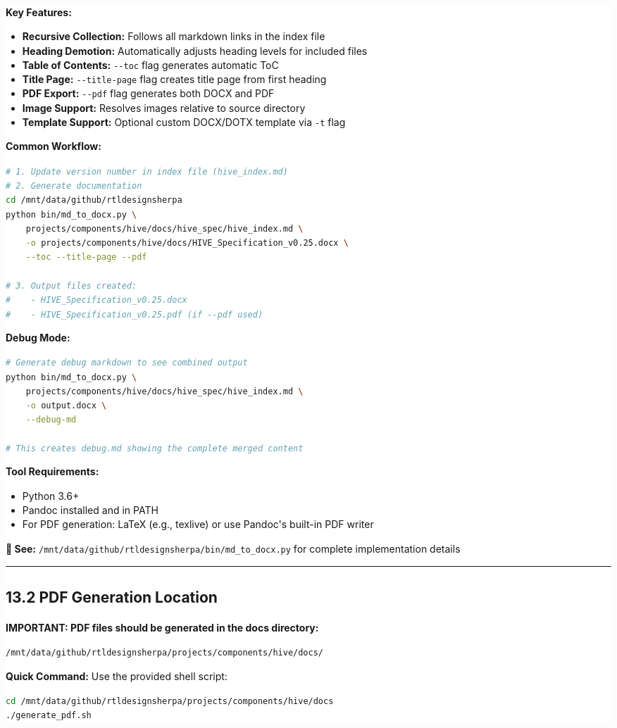 **Key Features:**
- **Recursive Collection:** Follows all markdown links in the index file
- **Heading Demotion:** Automatically adjusts heading levels for included files
- **Table of Contents:** `--toc` flag generates automatic ToC
- **Title Page:** `--title-page` flag creates title page from first heading
- **PDF Export:** `--pdf` flag generates both DOCX and PDF
- **Image Support:** Resolves images relative to source directory
- **Template Support:** Optional custom DOCX/DOTX template via `-t` flag

**Common Workflow:**

```bash
# 1. Update version number in index file (hive_index.md)
# 2. Generate documentation
cd /mnt/data/github/rtldesignsherpa
python bin/md_to_docx.py \
    projects/components/hive/docs/hive_spec/hive_index.md \
    -o projects/components/hive/docs/HIVE_Specification_v0.25.docx \
    --toc --title-page --pdf

# 3. Output files created:
#    - HIVE_Specification_v0.25.docx
#    - HIVE_Specification_v0.25.pdf (if --pdf used)
```

**Debug Mode:**

```bash
# Generate debug markdown to see combined output
python bin/md_to_docx.py \
    projects/components/hive/docs/hive_spec/hive_index.md \
    -o output.docx \
    --debug-md

# This creates debug.md showing the complete merged content
```

**Tool Requirements:**
- Python 3.6+
- Pandoc installed and in PATH
- For PDF generation: LaTeX (e.g., texlive) or use Pandoc's built-in PDF writer

**📖 See:** `/mnt/data/github/rtldesignsherpa/bin/md_to_docx.py` for complete implementation details

---

## 13.2 PDF Generation Location

**IMPORTANT: PDF files should be generated in the docs directory:**
```
/mnt/data/github/rtldesignsherpa/projects/components/hive/docs/
```

**Quick Command:** Use the provided shell script:
```bash
cd /mnt/data/github/rtldesignsherpa/projects/components/hive/docs
./generate_pdf.sh
```
